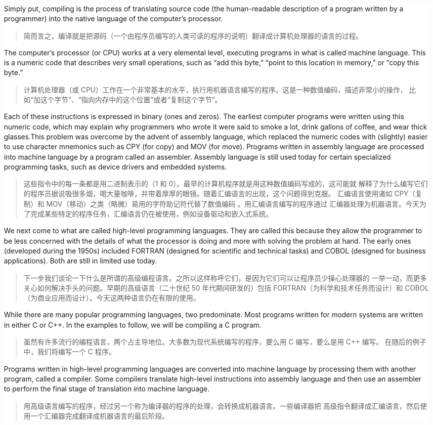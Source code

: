 Simply put, compiling is the process of translating source code (the
human-readable description of a program written by a programmer)
into the native language of the computer’s processor.

> 简而言之，编译就是把源码（一个由程序员编写的人类可读的程序的说明）翻译成计算机处理器的语言的过程。

The computer’s processor (or CPU) works at a very elemental level,
executing programs in what is called machine language. This is a numeric
code that describes very small operations, such as “add this byte,”
“point to this location in memory,” or “copy this byte.”

> 计算机处理器（或 CPU）工作在一个非常基本的水平，执行用机器语言编写的程序。这是一种数值编码，描述非常小的操作，
> 比如“加这个字节”、“指向内存中的这个位置”或者“复制这个字节”。

Each of these instructions is expressed in binary (ones and zeros).
The earliest computer programs were written using this numeric code,
which may explain why programmers who wrote it were said to smoke a lot,
drink gallons of coffee, and wear thick glasses.This problem was overcome
by the advent of assembly language, which replaced the
numeric codes with (slightly) easier to use character mnemonics such as CPY (for copy)
and MOV (for move). Programs written in assembly language are processed into
machine language by a program called an assembler. Assembly language is
still used today for certain specialized programming tasks, such as device drivers and embedded systems.

> 这些指令中的每一条都是用二进制表示的（1 和 0）。最早的计算机程序就是用这种数值编码写成的，这可能就
> 解释了为什么编写它们的程序员据说吸很多烟，喝大量咖啡，并带着厚厚的眼镜。随着汇编语言的出现，这个问题得到克服。
> 汇编语言使用诸如 CPY（复制）和 MOV（移动）之类（略微）易用的字符助记符代替了数值编码 。用汇编语言编写的程序通过
> 汇编器处理为机器语言。今天为了完成某些特定的程序任务，汇编语言仍在被使用，例如设备驱动和嵌入式系统。

We next come to what are called high-level programming languages.
They are called this because they allow the programmer to be less
concerned with the details of what the processor is doing and
more with solving the problem at hand. The early ones (developed during the 1950s)
included FORTRAN (designed for scientific and technical tasks) and COBOL
(designed for business applications). Both are still in limited use today.

> 下一步我们谈论一下什么是所谓的高级编程语言。之所以这样称呼它们，是因为它们可以让程序员少操心处理器的
> 一举一动，而更多关心如何解决手头的问题。早期的高级语言（二十世纪 50 年代期间研发的）包括
> FORTRAN（为科学和技术任务而设计）和 COBOL（为商业应用而设计）。今天这两种语言仍在有限的使用。

While there are many popular programming languages, two predominate.
Most programs written for modern systems are written in either C or C++.
In the examples to follow, we will be compiling a C program.

> 虽然有许多流行的编程语言，两个占主导地位。大多数为现代系统编写的程序，要么用 C 编写，要么是用 C++ 编写。
> 在随后的例子中，我们将编写一个 C 程序。

Programs written in high-level programming languages are converted into machine
language by processing them with another program, called a compiler.
Some compilers translate high-level instructions into assembly language and then
use an assembler to perform the final stage of translation into machine language.

> 用高级语言编写的程序，经过另一个称为编译器的程序的处理，会转换成机器语言。一些编译器把
> 高级指令翻译成汇编语言，然后使用一个汇编器完成翻译成机器语言的最后阶段。

